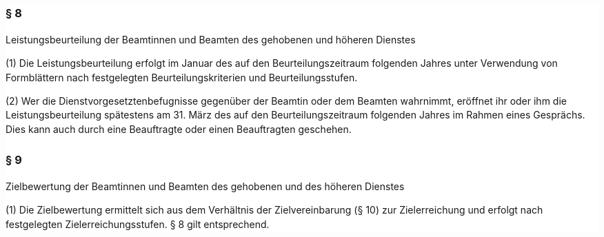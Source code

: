 </div>

</div>

</div>

</div>

<span id="BJNR347500005BJNE000901308.html"></span>

### § 8  
Leistungsbeurteilung der Beamtinnen und Beamten des gehobenen und höheren Dienstes

<div>

<div class="jnhtml">

<div>

<div class="jurAbsatz">

(1) Die Leistungsbeurteilung erfolgt im Januar des auf den
Beurteilungszeitraum folgenden Jahres unter Verwendung von Formblättern
nach festgelegten Beurteilungskriterien und Beurteilungsstufen.

</div>

<div class="jurAbsatz">

(2) Wer die Dienstvorgesetztenbefugnisse gegenüber der Beamtin oder dem
Beamten wahrnimmt, eröffnet ihr oder ihm die Leistungsbeurteilung
spätestens am 31. März des auf den Beurteilungszeitraum folgenden
Jahres im Rahmen eines Gesprächs. Dies kann auch durch eine Beauftragte
oder einen Beauftragten geschehen.

</div>

</div>

</div>

</div>

<span id="BJNR347500005BJNE001000000.html"></span>

### § 9  
Zielbewertung der Beamtinnen und Beamten des gehobenen und des höheren Dienstes

<div>

<div class="jnhtml">

<div>

<div class="jurAbsatz">

(1) Die Zielbewertung ermittelt sich aus dem Verhältnis der
Zielvereinbarung (§ 10) zur Zielerreichung und erfolgt nach festgelegten
Zielerreichungsstufen. § 8 gilt entsprechend.

</div>
